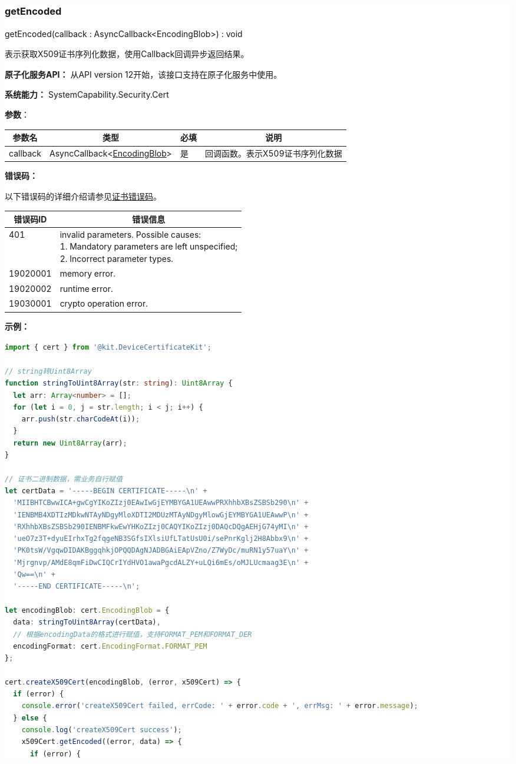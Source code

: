 ### getEncoded

getEncoded(callback : AsyncCallback\<EncodingBlob>) : void

表示获取X509证书序列化数据，使用Callback回调异步返回结果。

**原子化服务API：** 从API version 12开始，该接口支持在原子化服务中使用。

**系统能力：** SystemCapability.Security.Cert

**参数**：

| 参数名   | 类型                                          | 必填 | 说明                             |
| -------- | --------------------------------------------- | ---- | -------------------------------- |
| callback | AsyncCallback\<[EncodingBlob](#encodingblob)> | 是   | 回调函数。表示X509证书序列化数据 |

**错误码：**

以下错误码的详细介绍请参见[证书错误码](errorcode-cert.md)。

| 错误码ID | 错误信息                                          |
| -------- | ------------------------------------------------- |
| 401 | invalid parameters. Possible causes: <br>1. Mandatory parameters are left unspecified;<br>2. Incorrect parameter types.|
| 19020001 | memory error.                                     |
| 19020002 | runtime error.                                    |
| 19030001 | crypto operation error.|

**示例：**

```ts
import { cert } from '@kit.DeviceCertificateKit';

// string转Uint8Array
function stringToUint8Array(str: string): Uint8Array {
  let arr: Array<number> = [];
  for (let i = 0, j = str.length; i < j; i++) {
    arr.push(str.charCodeAt(i));
  }
  return new Uint8Array(arr);
}

// 证书二进制数据，需业务自行赋值
let certData = '-----BEGIN CERTIFICATE-----\n' +
  'MIIBHTCBwwICA+gwCgYIKoZIzj0EAwIwGjEYMBYGA1UEAwwPRXhhbXBsZSBSb290\n' +
  'IENBMB4XDTIzMDkwNTAyNDgyMloXDTI2MDUzMTAyNDgyMlowGjEYMBYGA1UEAwwP\n' +
  'RXhhbXBsZSBSb290IENBMFkwEwYHKoZIzj0CAQYIKoZIzj0DAQcDQgAEHjG74yMI\n' +
  'ueO7z3T+dyuEIrhxTg2fqgeNB3SGfsIXlsiUfLTatUsU0i/sePnrKglj2H8Abbx9\n' +
  'PK0tsW/VgqwDIDAKBggqhkjOPQQDAgNJADBGAiEApVZno/Z7WyDc/muRN1y57uaY\n' +
  'Mjrgnvp/AMdE8qmFiDwCIQCrIYdHVO1awaPgcdALZY+uLQi6mEs/oMJLUcmaag3E\n' +
  'Qw==\n' +
  '-----END CERTIFICATE-----\n';

let encodingBlob: cert.EncodingBlob = {
  data: stringToUint8Array(certData),
  // 根据encodingData的格式进行赋值，支持FORMAT_PEM和FORMAT_DER
  encodingFormat: cert.EncodingFormat.FORMAT_PEM
};

cert.createX509Cert(encodingBlob, (error, x509Cert) => {
  if (error) {
    console.error('createX509Cert failed, errCode: ' + error.code + ', errMsg: ' + error.message);
  } else {
    console.log('createX509Cert success');
    x509Cert.getEncoded((error, data) => {
      if (error) {
```